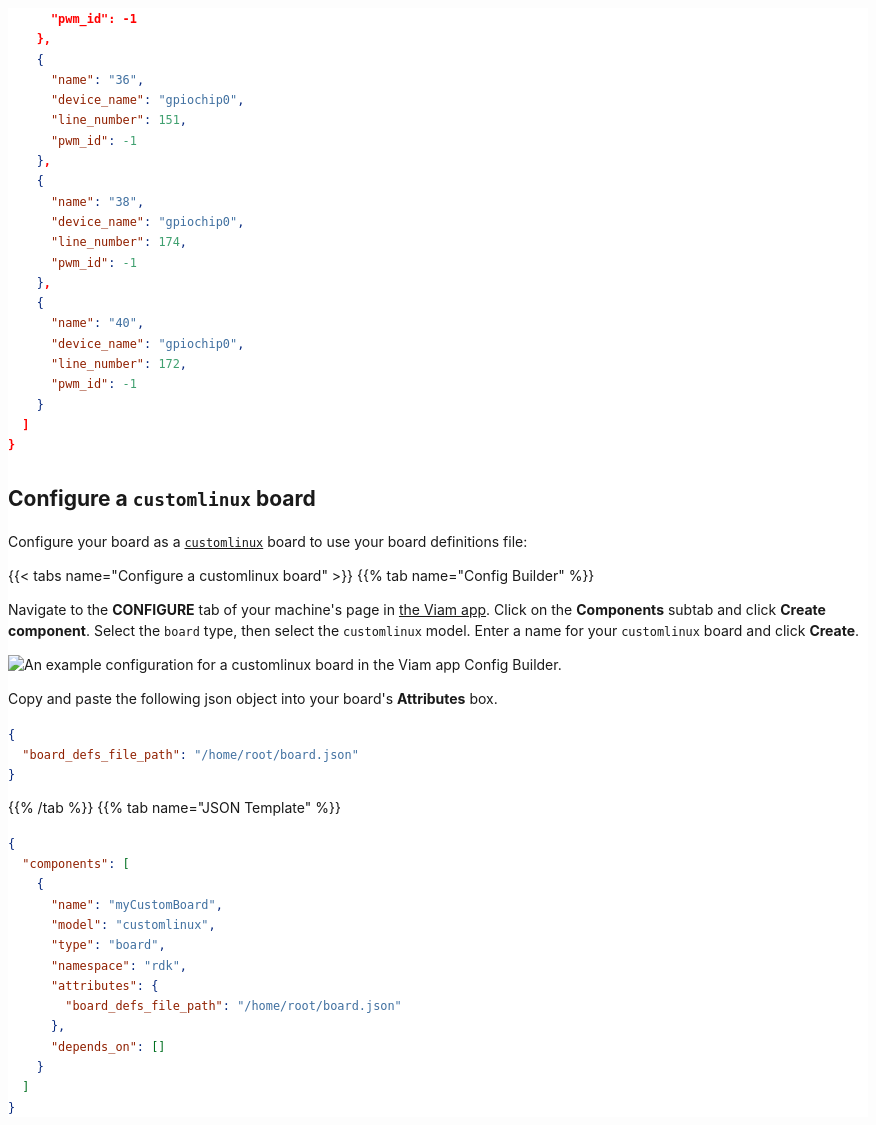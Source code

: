 ```json
      "pwm_id": -1
    },
    {
      "name": "36",
      "device_name": "gpiochip0",
      "line_number": 151,
      "pwm_id": -1
    },
    {
      "name": "38",
      "device_name": "gpiochip0",
      "line_number": 174,
      "pwm_id": -1
    },
    {
      "name": "40",
      "device_name": "gpiochip0",
      "line_number": 172,
      "pwm_id": -1
    }
  ]
}
```

## Configure a `customlinux` board

Configure your board as a [`customlinux`](/components/board/customlinux/) board to use your board definitions file:

{{< tabs name="Configure a customlinux board" >}}
{{% tab name="Config Builder" %}}

Navigate to the **CONFIGURE** tab of your machine's page in [the Viam app](https://app.viam.com).
Click on the **Components** subtab and click **Create component**.
Select the `board` type, then select the `customlinux` model.
Enter a name for your `customlinux` board and click **Create**.

![An example configuration for a customlinux board in the Viam app Config Builder.](/components/board/customlinux-ui-config.png)

Copy and paste the following json object into your board's **Attributes** box.

```json {class="line-numbers linkable-line-numbers"}
{
  "board_defs_file_path": "/home/root/board.json"
}
```

{{% /tab %}}
{{% tab name="JSON Template" %}}

```json {class="line-numbers linkable-line-numbers"}
{
  "components": [
    {
      "name": "myCustomBoard",
      "model": "customlinux",
      "type": "board",
      "namespace": "rdk",
      "attributes": {
        "board_defs_file_path": "/home/root/board.json"
      },
      "depends_on": []
    }
  ]
}
```
